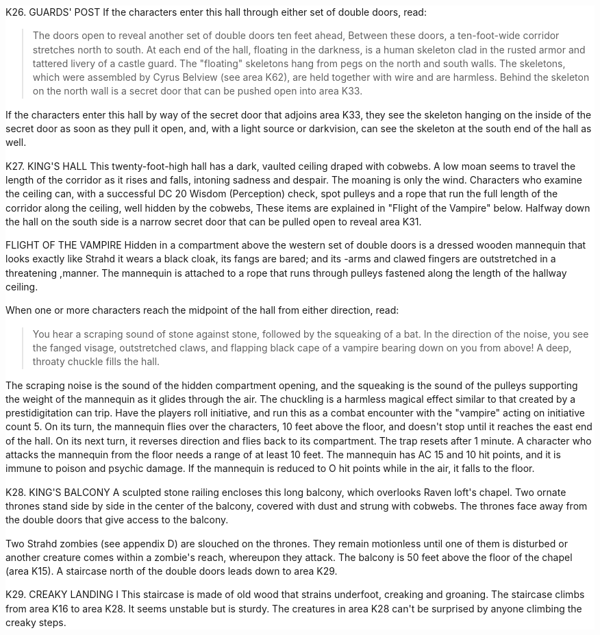 K26. GUARDS' POST
If the characters enter this hall through either set of double doors, read: 
> The doors open to reveal another set of double doors ten feet ahead, Between these doors, a ten-foot-wide corridor stretches north to south. At each end of the hall, floating in the darkness, is a human skeleton clad in the rusted armor and tattered livery of a castle guard. The "floating" skeletons hang from pegs on the north and south walls. The skeletons, which were assembled by Cyrus Belview (see area K62), are held together with wire and are harmless. Behind the skeleton on the north wall is a secret door that can be pushed open into area K33.

If the characters enter this hall by way of the secret door that adjoins area K33, they see the skeleton hanging on the inside of the secret door as soon as they pull it open, and, with a light source or darkvision, can see the skeleton at the south end of the hall as well.

K27. KING'S HALL
This twenty-foot-high hall has a dark, vaulted ceiling draped with cobwebs. A low moan seems to travel the length of the corridor as it rises and falls, intoning sadness and despair. The moaning is only the wind.  Characters who examine the ceiling can, with a successful DC 20 Wisdom (Perception) check, spot pulleys and a rope that run the full length of the corridor along
the ceiling, well hidden by the cobwebs, These items are explained in "Flight of the Vampire" below. Halfway down the hall on the south side is a narrow secret door that can be pulled open to reveal area K31.

FLIGHT OF THE VAMPIRE
Hidden in a compartment above the western set of double doors is a dressed wooden mannequin that looks exactly like Strahd it wears a black cloak, its fangs are bared; and its -arms and clawed fingers are outstretched in a threatening ,manner. The mannequin is attached to a rope that runs  through pulleys fastened along the length of the hallway ceiling. 

When one or more characters reach the midpoint of the hall from either direction, read:
> You hear a scraping sound of stone against stone, followed by the squeaking of a bat. In the direction of the noise, you see the fanged visage, outstretched claws, and flapping black cape of a vampire bearing down on you from above! A deep, throaty chuckle fills the hall. 

The scraping noise is the sound of the hidden compartment opening, and the squeaking is the sound of the pulleys supporting the weight of the mannequin as it glides through the air. The chuckling is a harmless magical effect similar to that created by a prestidigitation can trip. Have the players roll initiative, and run this as a combat encounter with the "vampire" acting on initiative count 5. On its turn, the mannequin flies over the characters, 10 feet above the floor, and doesn't stop until it reaches the east end of the hall. On its next turn, it reverses direction and flies back to its compartment. The trap resets after 1 minute.
A character who attacks the mannequin from the floor needs a range of at least 10 feet. The mannequin has AC 15 and 10 hit points, and it is immune to poison and psychic damage. If the mannequin is reduced to O hit points while in the air, it falls to the floor.

K28. KING'S BALCONY
A sculpted stone railing encloses this long balcony, which overlooks Raven loft's chapel. Two ornate thrones stand side by side in the center of the balcony, covered with dust and strung with cobwebs. The thrones face away from the double doors that give access to the balcony.

Two Strahd zombies (see appendix D) are slouched on the thrones. They remain motionless until one of them is disturbed or another creature comes within a zombie's reach, whereupon they attack. The balcony is 50 feet above the floor of the chapel (area K15). A staircase north of the double doors leads down to area K29.

K29. CREAKY LANDING
I This staircase is made of old wood that strains underfoot, creaking and groaning. The staircase climbs from area K16 to area K28. It seems unstable but is sturdy. The creatures in area K28
can't be surprised by anyone climbing the creaky steps. 
